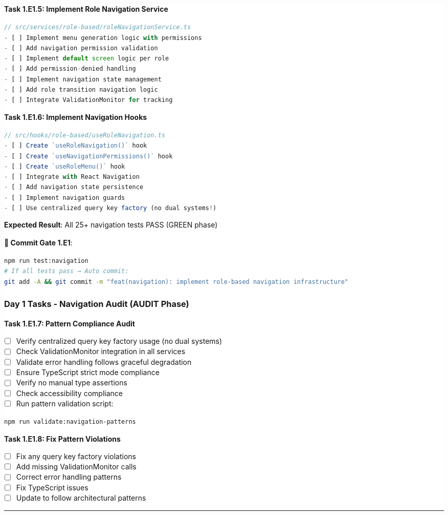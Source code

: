 **Task 1.E1.5: Implement Role Navigation Service**
```typescript
// src/services/role-based/roleNavigationService.ts
- [ ] Implement menu generation logic with permissions
- [ ] Add navigation permission validation
- [ ] Implement default screen logic per role
- [ ] Add permission-denied handling
- [ ] Implement navigation state management
- [ ] Add role transition navigation logic
- [ ] Integrate ValidationMonitor for tracking
```

**Task 1.E1.6: Implement Navigation Hooks**
```typescript
// src/hooks/role-based/useRoleNavigation.ts
- [ ] Create `useRoleNavigation()` hook
- [ ] Create `useNavigationPermissions()` hook
- [ ] Create `useRoleMenu()` hook
- [ ] Integrate with React Navigation
- [ ] Add navigation state persistence
- [ ] Implement navigation guards
- [ ] Use centralized query key factory (no dual systems!)
```

**Expected Result**: All 25+ navigation tests PASS (GREEN phase)

**🎯 Commit Gate 1.E1**: 
```bash
npm run test:navigation
# If all tests pass → Auto commit:
git add -A && git commit -m "feat(navigation): implement role-based navigation infrastructure"
```

### **Day 1 Tasks - Navigation Audit (AUDIT Phase)**

**Task 1.E1.7: Pattern Compliance Audit**
- [ ] Verify centralized query key factory usage (no dual systems)
- [ ] Check ValidationMonitor integration in all services
- [ ] Validate error handling follows graceful degradation
- [ ] Ensure TypeScript strict mode compliance
- [ ] Verify no manual type assertions
- [ ] Check accessibility compliance
- [ ] Run pattern validation script:
```bash
npm run validate:navigation-patterns
```

**Task 1.E1.8: Fix Pattern Violations**
- [ ] Fix any query key factory violations
- [ ] Add missing ValidationMonitor calls
- [ ] Correct error handling patterns
- [ ] Fix TypeScript issues
- [ ] Update to follow architectural patterns

---
